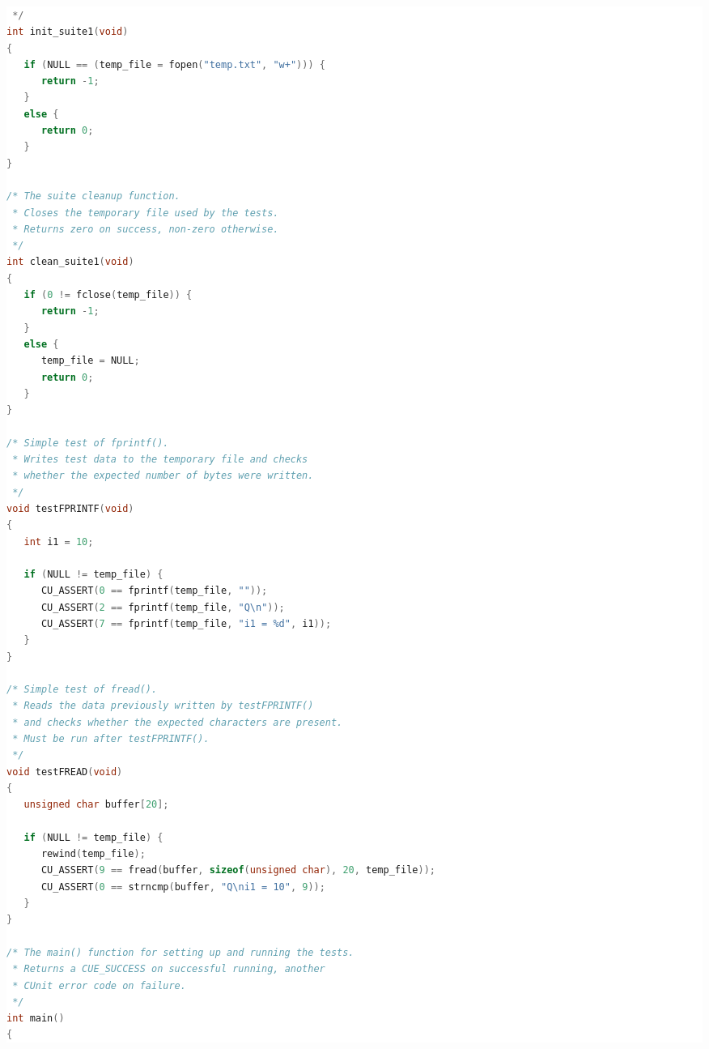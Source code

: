 ```cpp
 */
int init_suite1(void)
{
   if (NULL == (temp_file = fopen("temp.txt", "w+"))) {
      return -1;
   }
   else {
      return 0;
   }
}

/* The suite cleanup function.
 * Closes the temporary file used by the tests.
 * Returns zero on success, non-zero otherwise.
 */
int clean_suite1(void)
{
   if (0 != fclose(temp_file)) {
      return -1;
   }
   else {
      temp_file = NULL;
      return 0;
   }
}

/* Simple test of fprintf().
 * Writes test data to the temporary file and checks
 * whether the expected number of bytes were written.
 */
void testFPRINTF(void)
{
   int i1 = 10;

   if (NULL != temp_file) {
      CU_ASSERT(0 == fprintf(temp_file, ""));
      CU_ASSERT(2 == fprintf(temp_file, "Q\n"));
      CU_ASSERT(7 == fprintf(temp_file, "i1 = %d", i1));
   }
}

/* Simple test of fread().
 * Reads the data previously written by testFPRINTF()
 * and checks whether the expected characters are present.
 * Must be run after testFPRINTF().
 */
void testFREAD(void)
{
   unsigned char buffer[20];

   if (NULL != temp_file) {
      rewind(temp_file);
      CU_ASSERT(9 == fread(buffer, sizeof(unsigned char), 20, temp_file));
      CU_ASSERT(0 == strncmp(buffer, "Q\ni1 = 10", 9));
   }
}

/* The main() function for setting up and running the tests.
 * Returns a CUE_SUCCESS on successful running, another
 * CUnit error code on failure.
 */
int main()
{
```